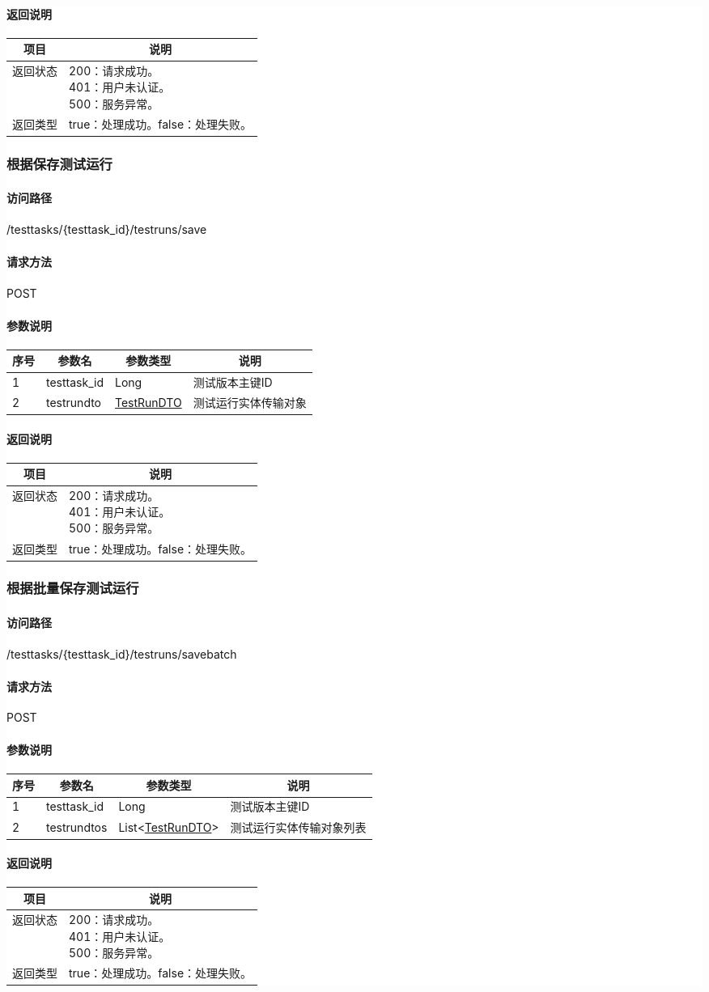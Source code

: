 #### 返回说明
| 项目 | 说明 |
| -- | -- |
| 返回状态 | 200：请求成功。<br>401：用户未认证。<br>500：服务异常。 |
| 返回类型 | true：处理成功。false：处理失败。 |

### 根据保存测试运行
#### 访问路径
/testtasks/{testtask_id}/testruns/save

#### 请求方法
POST

#### 参数说明
| 序号 | 参数名 | 参数类型 | 说明 |
| -- | -- | -- | -- |
| 1 | testtask_id | Long | 测试版本主键ID |
| 2 | testrundto | [TestRunDTO](#TestRunDTO) | 测试运行实体传输对象 |

#### 返回说明
| 项目 | 说明 |
| -- | -- |
| 返回状态 | 200：请求成功。<br>401：用户未认证。<br>500：服务异常。 |
| 返回类型 | true：处理成功。false：处理失败。 |

### 根据批量保存测试运行
#### 访问路径
/testtasks/{testtask_id}/testruns/savebatch

#### 请求方法
POST

#### 参数说明
| 序号 | 参数名 | 参数类型 | 说明 |
| -- | -- | -- | -- |
| 1 | testtask_id | Long | 测试版本主键ID |
| 2 | testrundtos | List<[TestRunDTO](#TestRunDTO)> | 测试运行实体传输对象列表 |

#### 返回说明
| 项目 | 说明 |
| -- | -- |
| 返回状态 | 200：请求成功。<br>401：用户未认证。<br>500：服务异常。 |
| 返回类型 | true：处理成功。false：处理失败。 |
